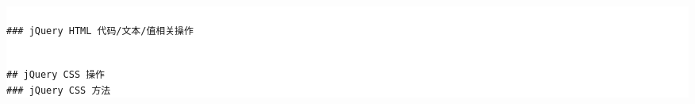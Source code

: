 ```

### jQuery HTML 代码/文本/值相关操作
```
<script src="js/jquery-1.12.4.js"></script>
<script>
    $(function () {
        /*
        1.html([val|fn])
        与原生 JS 中的 innerHTML 一样

        2.text([val|fn])
        与原生 JS 中的 innerText 一样

        3.val([val|fn|arr])
         */
        var btns = document.getElementsByTagName("button");
        btns[0].onclick = function () {
            $("div").html("<p>我是MT<span>我是提莫</span></p>");
        };

        btns[1].onclick = function () {
            console.log($("div").html());
        };

        btns[2].onclick = function () {
            $("div").text("<p>我是MT<span>你是谁</span></p>");
        };

        btns[3].onclick = function () {
            console.log($("div").text());
        };

        btns[4].onclick = function () {
            $("input").val("请输入内容");
        };

        btns[5].onclick = function () {
            console.log($("input").val());
        };
    });
</script>
```

## jQuery CSS 操作
### jQuery CSS 方法
```
<script src="js/jquery-1.12.4.js"></script>
<script>
    $(function () {
        // 1.逐个设置
        // $("div").css("width", "100px");
        // $("div").css("height", "100px");
        // $("div").css("background", "red");

